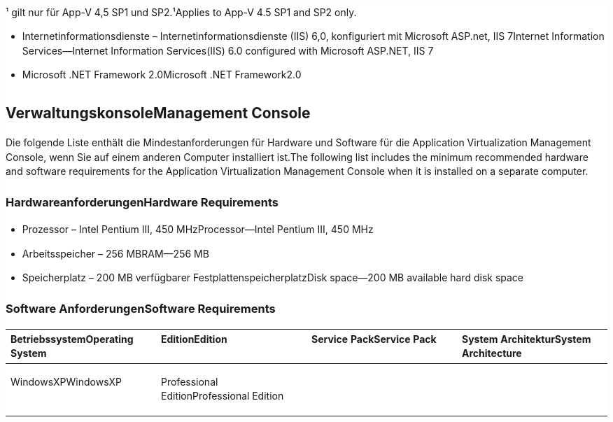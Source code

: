  

<span data-ttu-id="5b591-213">¹ gilt nur für App-V 4,5 SP1 und SP2.</span><span class="sxs-lookup"><span data-stu-id="5b591-213">¹Applies to App-V 4.5 SP1 and SP2 only.</span></span>

-   <span data-ttu-id="5b591-214">Internetinformationsdienste – Internetinformationsdienste (IIS) 6,0, konfiguriert mit Microsoft ASP.net, IIS 7</span><span class="sxs-lookup"><span data-stu-id="5b591-214">Internet Information Services—Internet Information Services(IIS) 6.0 configured with Microsoft ASP.NET, IIS 7</span></span>

-   <span data-ttu-id="5b591-215">Microsoft .NET Framework 2.0</span><span class="sxs-lookup"><span data-stu-id="5b591-215">Microsoft .NET Framework2.0</span></span>

## <span data-ttu-id="5b591-216">Verwaltungskonsole</span><span class="sxs-lookup"><span data-stu-id="5b591-216">Management Console</span></span>


<span data-ttu-id="5b591-217">Die folgende Liste enthält die Mindestanforderungen für Hardware und Software für die Application Virtualization Management Console, wenn Sie auf einem anderen Computer installiert ist.</span><span class="sxs-lookup"><span data-stu-id="5b591-217">The following list includes the minimum recommended hardware and software requirements for the Application Virtualization Management Console when it is installed on a separate computer.</span></span>

### <span data-ttu-id="5b591-218">Hardwareanforderungen</span><span class="sxs-lookup"><span data-stu-id="5b591-218">Hardware Requirements</span></span>

-   <span data-ttu-id="5b591-219">Prozessor – Intel Pentium III, 450 MHz</span><span class="sxs-lookup"><span data-stu-id="5b591-219">Processor—Intel Pentium III, 450 MHz</span></span>

-   <span data-ttu-id="5b591-220">Arbeitsspeicher – 256 MB</span><span class="sxs-lookup"><span data-stu-id="5b591-220">RAM—256 MB</span></span>

-   <span data-ttu-id="5b591-221">Speicherplatz – 200 MB verfügbarer Festplattenspeicherplatz</span><span class="sxs-lookup"><span data-stu-id="5b591-221">Disk space—200 MB available hard disk space</span></span>

### <span data-ttu-id="5b591-222">Software Anforderungen</span><span class="sxs-lookup"><span data-stu-id="5b591-222">Software Requirements</span></span>

<table>
<colgroup>
<col width="25%" />
<col width="25%" />
<col width="25%" />
<col width="25%" />
</colgroup>
<thead>
<tr class="header">
<th align="left"><span data-ttu-id="5b591-223">Betriebssystem</span><span class="sxs-lookup"><span data-stu-id="5b591-223">Operating System</span></span></th>
<th align="left"><span data-ttu-id="5b591-224">Edition</span><span class="sxs-lookup"><span data-stu-id="5b591-224">Edition</span></span></th>
<th align="left"><span data-ttu-id="5b591-225">Service Pack</span><span class="sxs-lookup"><span data-stu-id="5b591-225">Service Pack</span></span></th>
<th align="left"><span data-ttu-id="5b591-226">System Architektur</span><span class="sxs-lookup"><span data-stu-id="5b591-226">System Architecture</span></span></th>
</tr>
</thead>
<tbody>
<tr class="odd">
<td align="left"><p><span data-ttu-id="5b591-227">WindowsXP</span><span class="sxs-lookup"><span data-stu-id="5b591-227">WindowsXP</span></span></p></td>
<td align="left"><p><span data-ttu-id="5b591-228">Professional Edition</span><span class="sxs-lookup"><span data-stu-id="5b591-228">Professional Edition</span></span></p></td>